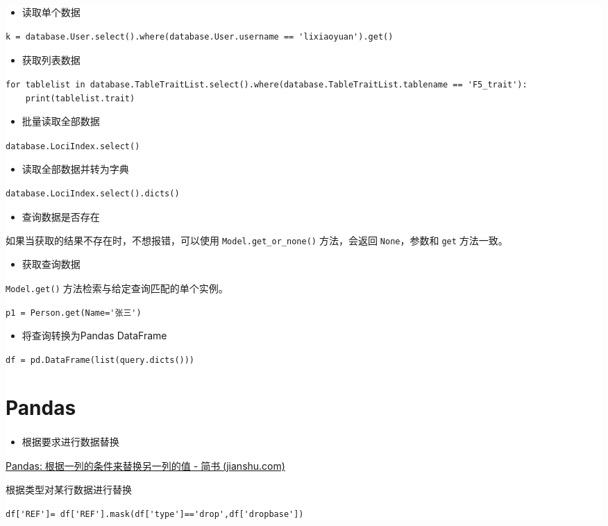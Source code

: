 + 读取单个数据

~~~
k = database.User.select().where(database.User.username == 'lixiaoyuan').get()
~~~

+ 获取列表数据

~~~
for tablelist in database.TableTraitList.select().where(database.TableTraitList.tablename == 'F5_trait'):
    print(tablelist.trait)
~~~

+ 批量读取全部数据

~~~
database.LociIndex.select()
~~~

+  读取全部数据并转为字典

~~~】
database.LociIndex.select().dicts()
~~~

+ 查询数据是否存在

如果当获取的结果不存在时，不想报错，可以使用 `Model.get_or_none()` 方法，会返回 `None`，参数和 `get` 方法一致。





+ 获取查询数据

`Model.get()` 方法检索与给定查询匹配的单个实例。

~~~
p1 = Person.get(Name='张三')
~~~



+ 将查询转换为Pandas DataFrame

~~~
df = pd.DataFrame(list(query.dicts()))
~~~





# Pandas

+ 根据要求进行数据替换

[Pandas: 根据一列的条件来替换另一列的值 - 简书 (jianshu.com)](https://www.jianshu.com/p/6e0a62fc1a83)

根据类型对某行数据进行替换

~~~
df['REF']= df['REF'].mask(df['type']=='drop',df['dropbase'])
~~~
